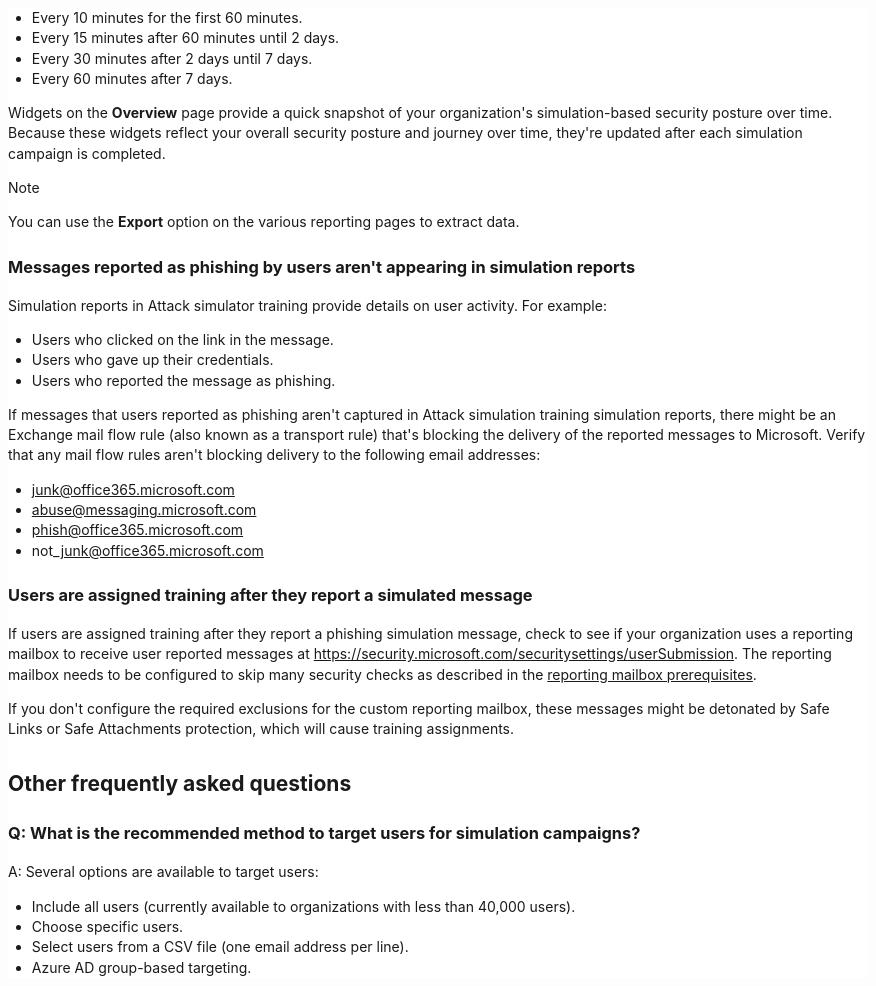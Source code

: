 - Every 10 minutes for the first 60 minutes.
- Every 15 minutes after 60 minutes until 2 days.
- Every 30 minutes after 2 days until 7 days.
- Every 60 minutes after 7 days.

Widgets on the **Overview** page provide a quick snapshot of your organization's simulation-based security posture over time. Because these widgets reflect your overall security posture and journey over time, they're updated after each simulation campaign is completed.

> [!NOTE]
> You can use the **Export** option on the various reporting pages to extract data.

### Messages reported as phishing by users aren't appearing in simulation reports

Simulation reports in Attack simulator training provide details on user activity. For example:

- Users who clicked on the link in the message.
- Users who gave up their credentials.
- Users who reported the message as phishing.

If messages that users reported as phishing aren't captured in Attack simulation training simulation reports, there might be an Exchange mail flow rule (also known as a transport rule) that's blocking the delivery of the reported messages to Microsoft. Verify that any mail flow rules aren't blocking delivery to the following email addresses:

- junk@office365.microsoft.com
- abuse@messaging.microsoft.com
- phish@office365.microsoft.com
- not\_junk@office365.microsoft.com

### Users are assigned training after they report a simulated message

If users are assigned training after they report a phishing simulation message, check to see if your organization uses a reporting mailbox to receive user reported messages at <https://security.microsoft.com/securitysettings/userSubmission>. The reporting mailbox needs to be configured to skip many security checks as described in the [reporting mailbox prerequisites](submissions-user-reported-messages-custom-mailbox.md#configuration-requirements-for-the-reporting-mailbox).

If you don't configure the required exclusions for the custom reporting mailbox, these messages might be detonated by Safe Links or Safe Attachments protection, which will cause training assignments.

## Other frequently asked questions

### Q: What is the recommended method to target users for simulation campaigns?

A: Several options are available to target users:

- Include all users (currently available to organizations with less than 40,000 users).
- Choose specific users.
- Select users from a CSV file (one email address per line).
- Azure AD group-based targeting.
